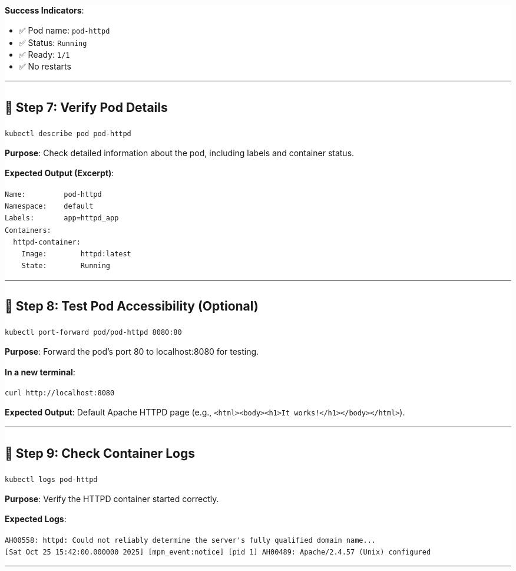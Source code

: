 **Success Indicators**:
- ✅ Pod name: `pod-httpd`
- ✅ Status: `Running`
- ✅ Ready: `1/1`
- ✅ No restarts

---

## 🔹 Step 7: Verify Pod Details

```bash
kubectl describe pod pod-httpd
```

**Purpose**: Check detailed information about the pod, including labels and container status.

**Expected Output (Excerpt)**:
```
Name:         pod-httpd
Namespace:    default
Labels:       app=httpd_app
Containers:
  httpd-container:
    Image:        httpd:latest
    State:        Running
```

---

## 🔹 Step 8: Test Pod Accessibility (Optional)

```bash
kubectl port-forward pod/pod-httpd 8080:80
```

**Purpose**: Forward the pod’s port 80 to localhost:8080 for testing.

**In a new terminal**:
```bash
curl http://localhost:8080
```

**Expected Output**: Default Apache HTTPD page (e.g., `<html><body><h1>It works!</h1></body></html>`).

---

## 🔹 Step 9: Check Container Logs

```bash
kubectl logs pod-httpd
```

**Purpose**: Verify the HTTPD container started correctly.

**Expected Logs**:
```
AH00558: httpd: Could not reliably determine the server's fully qualified domain name...
[Sat Oct 25 15:42:00.000000 2025] [mpm_event:notice] [pid 1] AH00489: Apache/2.4.57 (Unix) configured
```

---